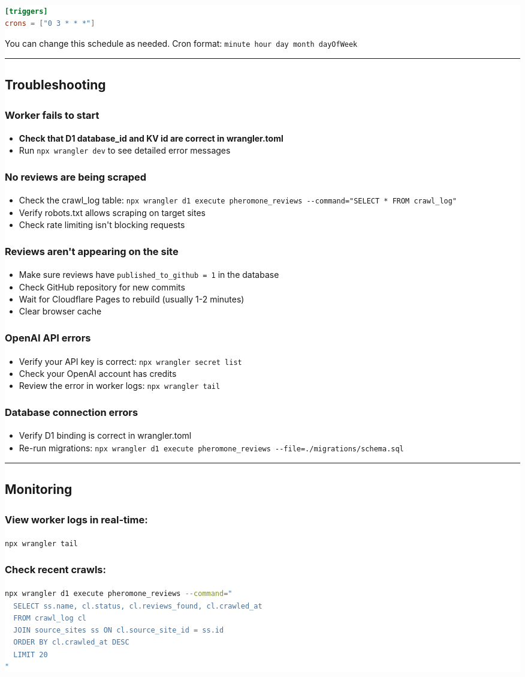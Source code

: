 ```toml
[triggers]
crons = ["0 3 * * *"]
```

You can change this schedule as needed. Cron format: `minute hour day month dayOfWeek`

---

## Troubleshooting

### Worker fails to start

- **Check that D1 database_id and KV id are correct in wrangler.toml**
- Run `npx wrangler dev` to see detailed error messages

### No reviews are being scraped

- Check the crawl_log table: `npx wrangler d1 execute pheromone_reviews --command="SELECT * FROM crawl_log"`
- Verify robots.txt allows scraping on target sites
- Check rate limiting isn't blocking requests

### Reviews aren't appearing on the site

- Make sure reviews have `published_to_github = 1` in the database
- Check GitHub repository for new commits
- Wait for Cloudflare Pages to rebuild (usually 1-2 minutes)
- Clear browser cache

### OpenAI API errors

- Verify your API key is correct: `npx wrangler secret list`
- Check your OpenAI account has credits
- Review the error in worker logs: `npx wrangler tail`

### Database connection errors

- Verify D1 binding is correct in wrangler.toml
- Re-run migrations: `npx wrangler d1 execute pheromone_reviews --file=./migrations/schema.sql`

---

## Monitoring

### View worker logs in real-time:
```bash
npx wrangler tail
```

### Check recent crawls:
```bash
npx wrangler d1 execute pheromone_reviews --command="
  SELECT ss.name, cl.status, cl.reviews_found, cl.crawled_at
  FROM crawl_log cl
  JOIN source_sites ss ON cl.source_site_id = ss.id
  ORDER BY cl.crawled_at DESC
  LIMIT 20
"
```

